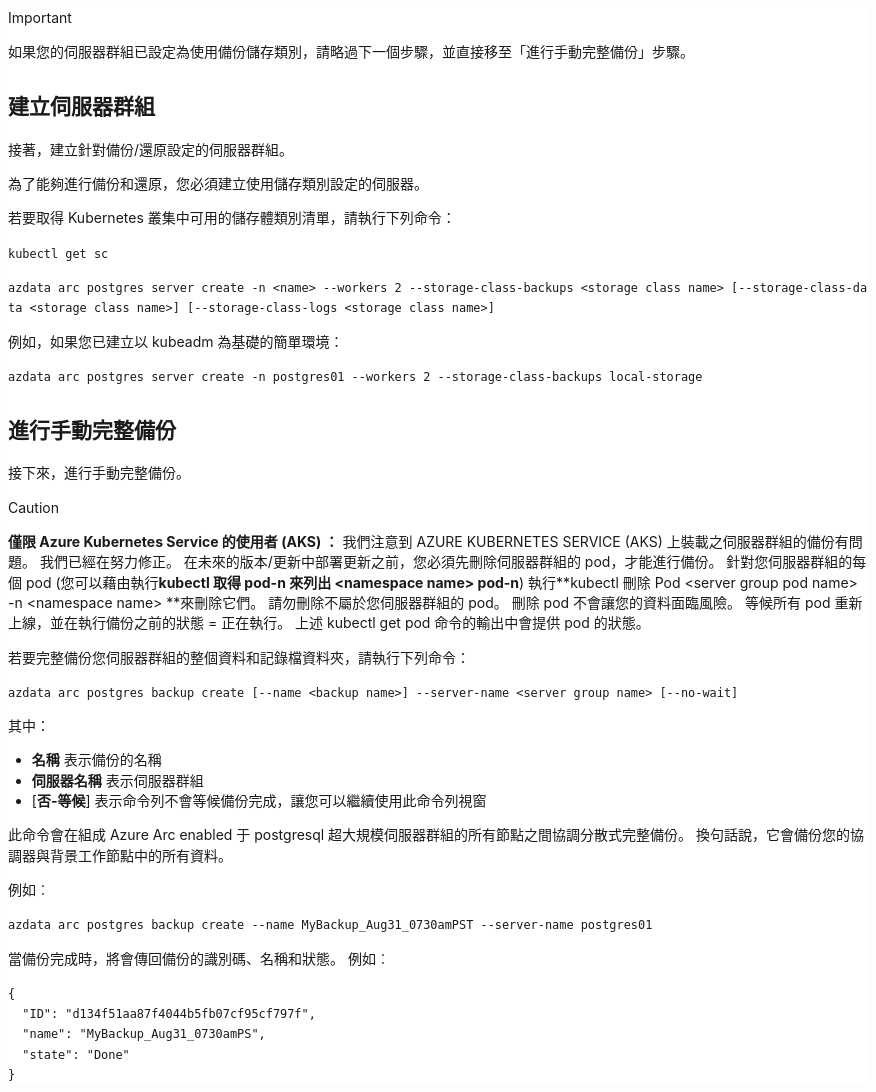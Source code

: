 >[!IMPORTANT]
>如果您的伺服器群組已設定為使用備份儲存類別，請略過下一個步驟，並直接移至「進行手動完整備份」步驟。

## <a name="create-a-server-group"></a>建立伺服器群組 

接著，建立針對備份/還原設定的伺服器群組。

為了能夠進行備份和還原，您必須建立使用儲存類別設定的伺服器。

若要取得 Kubernetes 叢集中可用的儲存體類別清單，請執行下列命令：

```console
kubectl get sc
```



```console
azdata arc postgres server create -n <name> --workers 2 --storage-class-backups <storage class name> [--storage-class-data <storage class name>] [--storage-class-logs <storage class name>]
```

例如，如果您已建立以 kubeadm 為基礎的簡單環境：
```console
azdata arc postgres server create -n postgres01 --workers 2 --storage-class-backups local-storage
```

## <a name="take-manual-full-backup"></a>進行手動完整備份


接下來，進行手動完整備份。

> [!CAUTION]
> **僅限 Azure Kubernetes Service 的使用者 (AKS) ：** 我們注意到 AZURE KUBERNETES SERVICE (AKS) 上裝載之伺服器群組的備份有問題。 我們已經在努力修正。 在未來的版本/更新中部署更新之前，您必須先刪除伺服器群組的 pod，才能進行備份。 針對您伺服器群組的每個 pod (您可以藉由執行**kubectl 取得 pod-n 來列出 \<namespace name> pod-n**) 執行**kubectl 刪除 Pod \<server group pod name> -n \<namespace name> **來刪除它們。 請勿刪除不屬於您伺服器群組的 pod。 刪除 pod 不會讓您的資料面臨風險。 等候所有 pod 重新上線，並在執行備份之前的狀態 = 正在執行。 上述 kubectl get pod 命令的輸出中會提供 pod 的狀態。


若要完整備份您伺服器群組的整個資料和記錄檔資料夾，請執行下列命令：

```console
azdata arc postgres backup create [--name <backup name>] --server-name <server group name> [--no-wait] 
```
其中：
- __名稱__ 表示備份的名稱
- __伺服器名稱__ 表示伺服器群組
- [__否-等候__] 表示命令列不會等候備份完成，讓您可以繼續使用此命令列視窗

此命令會在組成 Azure Arc enabled 于 postgresql 超大規模伺服器群組的所有節點之間協調分散式完整備份。 換句話說，它會備份您的協調器與背景工作節點中的所有資料。

例如︰
```console
azdata arc postgres backup create --name MyBackup_Aug31_0730amPST --server-name postgres01
```

當備份完成時，將會傳回備份的識別碼、名稱和狀態。 例如︰
```console
{
  "ID": "d134f51aa87f4044b5fb07cf95cf797f",
  "name": "MyBackup_Aug31_0730amPS",
  "state": "Done"
}
```
